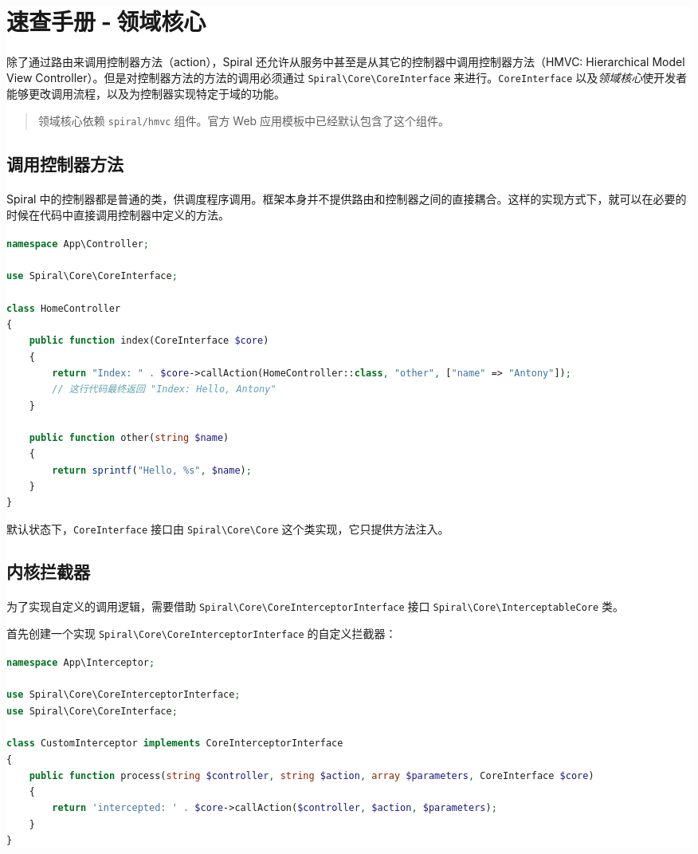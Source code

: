 # 速查手册 - 领域核心

除了通过路由来调用控制器方法（action），Spiral 还允许从服务中甚至是从其它的控制器中调用控制器方法（HMVC: Hierarchical Model View Controller）。但是对控制器方法的方法的调用必须通过 `Spiral\Core\CoreInterface` 来进行。`CoreInterface` 以及*领域核心*使开发者能够更改调用流程，以及为控制器实现特定于域的功能。

> 领域核心依赖 `spiral/hmvc` 组件。官方 Web 应用模板中已经默认包含了这个组件。

## 调用控制器方法

Spiral 中的控制器都是普通的类，供调度程序调用。框架本身并不提供路由和控制器之间的直接耦合。这样的实现方式下，就可以在必要的时候在代码中直接调用控制器中定义的方法。

```php
namespace App\Controller;

use Spiral\Core\CoreInterface;

class HomeController
{
    public function index(CoreInterface $core)
    {
        return "Index: " . $core->callAction(HomeController::class, "other", ["name" => "Antony"]);
        // 这行代码最终返回 "Index: Hello, Antony"
    }

    public function other(string $name)
    {
        return sprintf("Hello, %s", $name);
    }
}
```

默认状态下，`CoreInterface` 接口由 `Spiral\Core\Core` 这个类实现，它只提供方法注入。

## 内核拦截器

为了实现自定义的调用逻辑，需要借助 `Spiral\Core\CoreInterceptorInterface` 接口 `Spiral\Core\InterceptableCore` 类。

首先创建一个实现 `Spiral\Core\CoreInterceptorInterface` 的自定义拦截器：

```php
namespace App\Interceptor;

use Spiral\Core\CoreInterceptorInterface;
use Spiral\Core\CoreInterface;

class CustomInterceptor implements CoreInterceptorInterface
{
    public function process(string $controller, string $action, array $parameters, CoreInterface $core)
    {
        return 'intercepted: ' . $core->callAction($controller, $action, $parameters);
    }
}
```
